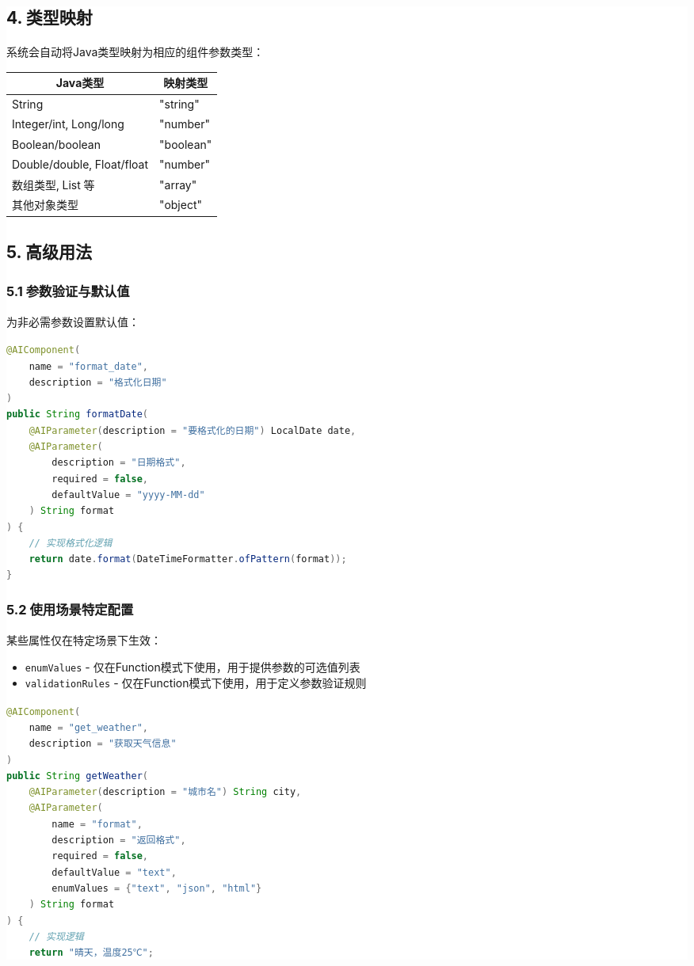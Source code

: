 ## 4. 类型映射

系统会自动将Java类型映射为相应的组件参数类型：

| Java类型 | 映射类型 |
|---------|---------|
| String | "string" |
| Integer/int, Long/long | "number" |
| Boolean/boolean | "boolean" |
| Double/double, Float/float | "number" |
| 数组类型, List 等 | "array" |
| 其他对象类型 | "object" |

## 5. 高级用法

### 5.1 参数验证与默认值

为非必需参数设置默认值：

```java
@AIComponent(
    name = "format_date",
    description = "格式化日期"
)
public String formatDate(
    @AIParameter(description = "要格式化的日期") LocalDate date,
    @AIParameter(
        description = "日期格式",
        required = false,
        defaultValue = "yyyy-MM-dd"
    ) String format
) {
    // 实现格式化逻辑
    return date.format(DateTimeFormatter.ofPattern(format));
}
```

### 5.2 使用场景特定配置

某些属性仅在特定场景下生效：

- `enumValues` - 仅在Function模式下使用，用于提供参数的可选值列表
- `validationRules` - 仅在Function模式下使用，用于定义参数验证规则

```java
@AIComponent(
    name = "get_weather",
    description = "获取天气信息"
)
public String getWeather(
    @AIParameter(description = "城市名") String city,
    @AIParameter(
        name = "format",
        description = "返回格式",
        required = false,
        defaultValue = "text",
        enumValues = {"text", "json", "html"}
    ) String format
) {
    // 实现逻辑
    return "晴天，温度25℃";
```